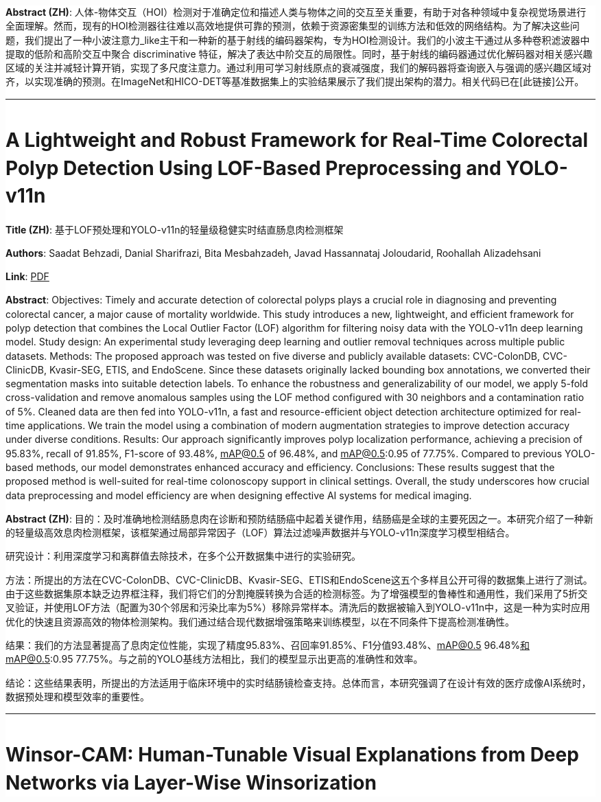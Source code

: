 **Abstract (ZH)**: 人体-物体交互（HOI）检测对于准确定位和描述人类与物体之间的交互至关重要，有助于对各种领域中复杂视觉场景进行全面理解。然而，现有的HOI检测器往往难以高效地提供可靠的预测，依赖于资源密集型的训练方法和低效的网络结构。为了解决这些问题，我们提出了一种小波注意力_like主干和一种新的基于射线的编码器架构，专为HOI检测设计。我们的小波主干通过从多种卷积滤波器中提取的低阶和高阶交互中聚合 discriminative 特征，解决了表达中阶交互的局限性。同时，基于射线的编码器通过优化解码器对相关感兴趣区域的关注并减轻计算开销，实现了多尺度注意力。通过利用可学习射线原点的衰减强度，我们的解码器将查询嵌入与强调的感兴趣区域对齐，以实现准确的预测。在ImageNet和HICO-DET等基准数据集上的实验结果展示了我们提出架构的潜力。相关代码已在[此链接]公开。 

---
# A Lightweight and Robust Framework for Real-Time Colorectal Polyp Detection Using LOF-Based Preprocessing and YOLO-v11n 

**Title (ZH)**: 基于LOF预处理和YOLO-v11n的轻量级稳健实时结直肠息肉检测框架 

**Authors**: Saadat Behzadi, Danial Sharifrazi, Bita Mesbahzadeh, Javad Hassannataj Joloudarid, Roohallah Alizadehsani  

**Link**: [PDF](https://arxiv.org/pdf/2507.10864)  

**Abstract**: Objectives: Timely and accurate detection of colorectal polyps plays a crucial role in diagnosing and preventing colorectal cancer, a major cause of mortality worldwide. This study introduces a new, lightweight, and efficient framework for polyp detection that combines the Local Outlier Factor (LOF) algorithm for filtering noisy data with the YOLO-v11n deep learning model.
Study design: An experimental study leveraging deep learning and outlier removal techniques across multiple public datasets.
Methods: The proposed approach was tested on five diverse and publicly available datasets: CVC-ColonDB, CVC-ClinicDB, Kvasir-SEG, ETIS, and EndoScene. Since these datasets originally lacked bounding box annotations, we converted their segmentation masks into suitable detection labels. To enhance the robustness and generalizability of our model, we apply 5-fold cross-validation and remove anomalous samples using the LOF method configured with 30 neighbors and a contamination ratio of 5%. Cleaned data are then fed into YOLO-v11n, a fast and resource-efficient object detection architecture optimized for real-time applications. We train the model using a combination of modern augmentation strategies to improve detection accuracy under diverse conditions.
Results: Our approach significantly improves polyp localization performance, achieving a precision of 95.83%, recall of 91.85%, F1-score of 93.48%, mAP@0.5 of 96.48%, and mAP@0.5:0.95 of 77.75%. Compared to previous YOLO-based methods, our model demonstrates enhanced accuracy and efficiency.
Conclusions: These results suggest that the proposed method is well-suited for real-time colonoscopy support in clinical settings. Overall, the study underscores how crucial data preprocessing and model efficiency are when designing effective AI systems for medical imaging. 

**Abstract (ZH)**: 目的：及时准确地检测结肠息肉在诊断和预防结肠癌中起着关键作用，结肠癌是全球的主要死因之一。本研究介绍了一种新的轻量级高效息肉检测框架，该框架通过局部异常因子（LOF）算法过滤噪声数据并与YOLO-v11n深度学习模型相结合。

研究设计：利用深度学习和离群值去除技术，在多个公开数据集中进行的实验研究。

方法：所提出的方法在CVC-ColonDB、CVC-ClinicDB、Kvasir-SEG、ETIS和EndoScene这五个多样且公开可得的数据集上进行了测试。由于这些数据集原本缺乏边界框注释，我们将它们的分割掩膜转换为合适的检测标签。为了增强模型的鲁棒性和通用性，我们采用了5折交叉验证，并使用LOF方法（配置为30个邻居和污染比率为5%）移除异常样本。清洗后的数据被输入到YOLO-v11n中，这是一种为实时应用优化的快速且资源高效的物体检测架构。我们通过结合现代数据增强策略来训练模型，以在不同条件下提高检测准确性。

结果：我们的方法显著提高了息肉定位性能，实现了精度95.83%、召回率91.85%、F1分值93.48%、mAP@0.5 96.48%和mAP@0.5:0.95 77.75%。与之前的YOLO基线方法相比，我们的模型显示出更高的准确性和效率。

结论：这些结果表明，所提出的方法适用于临床环境中的实时结肠镜检查支持。总体而言，本研究强调了在设计有效的医疗成像AI系统时，数据预处理和模型效率的重要性。 

---
# Winsor-CAM: Human-Tunable Visual Explanations from Deep Networks via Layer-Wise Winsorization 
